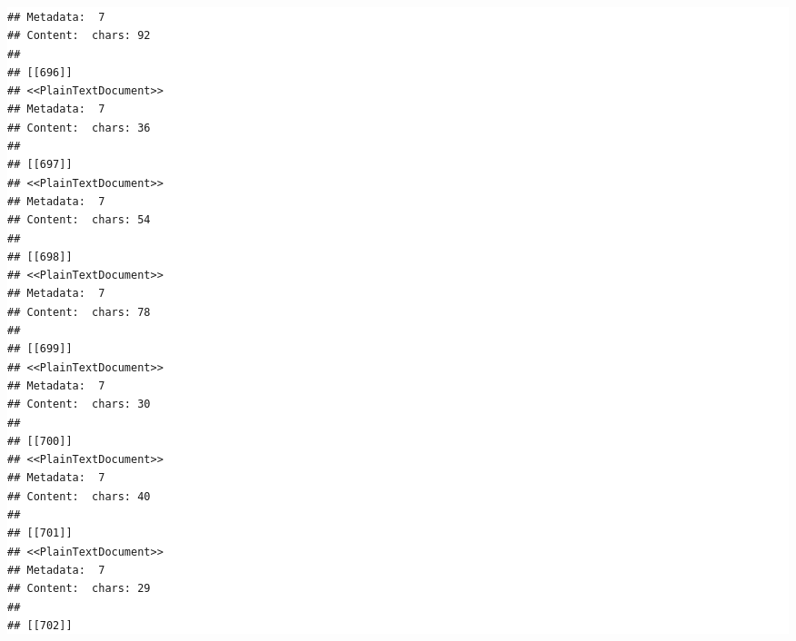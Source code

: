     ## Metadata:  7
    ## Content:  chars: 92
    ## 
    ## [[696]]
    ## <<PlainTextDocument>>
    ## Metadata:  7
    ## Content:  chars: 36
    ## 
    ## [[697]]
    ## <<PlainTextDocument>>
    ## Metadata:  7
    ## Content:  chars: 54
    ## 
    ## [[698]]
    ## <<PlainTextDocument>>
    ## Metadata:  7
    ## Content:  chars: 78
    ## 
    ## [[699]]
    ## <<PlainTextDocument>>
    ## Metadata:  7
    ## Content:  chars: 30
    ## 
    ## [[700]]
    ## <<PlainTextDocument>>
    ## Metadata:  7
    ## Content:  chars: 40
    ## 
    ## [[701]]
    ## <<PlainTextDocument>>
    ## Metadata:  7
    ## Content:  chars: 29
    ## 
    ## [[702]]